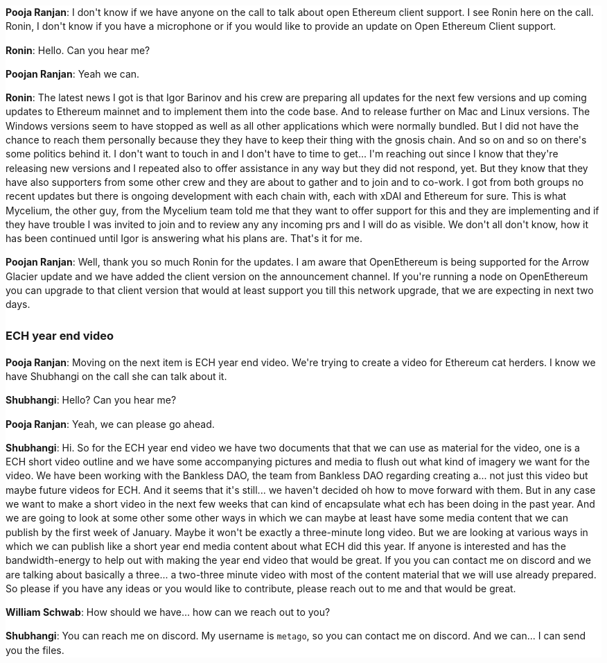 **Pooja Ranjan**: I don't know if we have anyone on the call to talk about open Ethereum client support. I see Ronin here on the call. Ronin, I don't know if you have a microphone or if you would like to provide an update on Open Ethereum Client support.

**Ronin**: Hello. Can you hear me?

**Poojan Ranjan**: Yeah we can.

**Ronin**: The latest news I got is that Igor Barinov and his crew are preparing all updates for the next few versions and up coming updates to Ethereum mainnet and to implement them into the code base. And to release further on Mac and Linux versions. The Windows versions seem to have stopped as well as all other applications which were normally bundled. But I did not have the chance to reach them personally because they they have to keep their thing with the gnosis chain. And so on and so on there's some politics behind it. I don't want to touch in and I don't have to time to get... I'm reaching out since I know that they're releasing new versions and I repeated also to offer assistance in any way but they did not respond, yet. But they know that they have also supporters from some other crew and they are about to gather and to join and to co-work. I got from both groups no recent updates but there is ongoing development with each chain with, each with xDAI and Ethereum for sure. This is what Mycelium, the other guy, from the Mycelium team told me that they want to offer support for this and they are implementing and if they have trouble I was invited to join and to review any any incoming prs and I will do as visible. We don't all don't know, how it has been continued until Igor is answering what his plans are. That's it for me.

**Poojan Ranjan**: Well, thank you so much Ronin for the updates. I am aware that OpenEthereum is being supported for the Arrow Glacier update and we have added the client version on the announcement channel. If you're running a node on OpenEthereum you can upgrade to that client version that would at least support you till this network upgrade, that we are expecting in next two days.

### ECH year end video

**Pooja Ranjan**: Moving on the next item is ECH year end video. We're trying to create a video for Ethereum cat herders. I know we have Shubhangi on the call she can talk about it.

**Shubhangi**: Hello? Can you hear me?

**Pooja Ranjan**: Yeah, we can please go ahead.

**Shubhangi**: Hi. So for the ECH year end video we have two documents that that we can use as material for the video, one is a ECH short video outline and we have some accompanying pictures and media to flush out what kind of imagery we want for the video. We have been working with the Bankless DAO, the team from Bankless DAO regarding creating a... not just this video but maybe future videos for ECH. And it seems that it's still... we haven't decided oh how to move forward with them. But in any case we want to make a short video in the next few weeks that can kind of encapsulate what ech has been doing in the past year. And we are going to look at some other some other ways in which we can maybe at least have some media content that we can publish by the first week of January. Maybe it won't be exactly a three-minute long video. But we are looking at various ways in which we can publish like a short year end media content about what ECH did this year. If anyone is interested and has the bandwidth-energy to help out with making the year end video that would be great. If you you can contact me on discord and we are talking about basically a three... a two-three minute video with most of the content material that we will use already prepared. So please if you have any ideas or you would like to contribute, please reach out to me and that would be great.

**William Schwab**: How should we have... how can we reach out to you?

**Shubhangi**: You can reach me on discord. My username is `metago`, so you can contact me on discord. And we can... I can send you the files.
